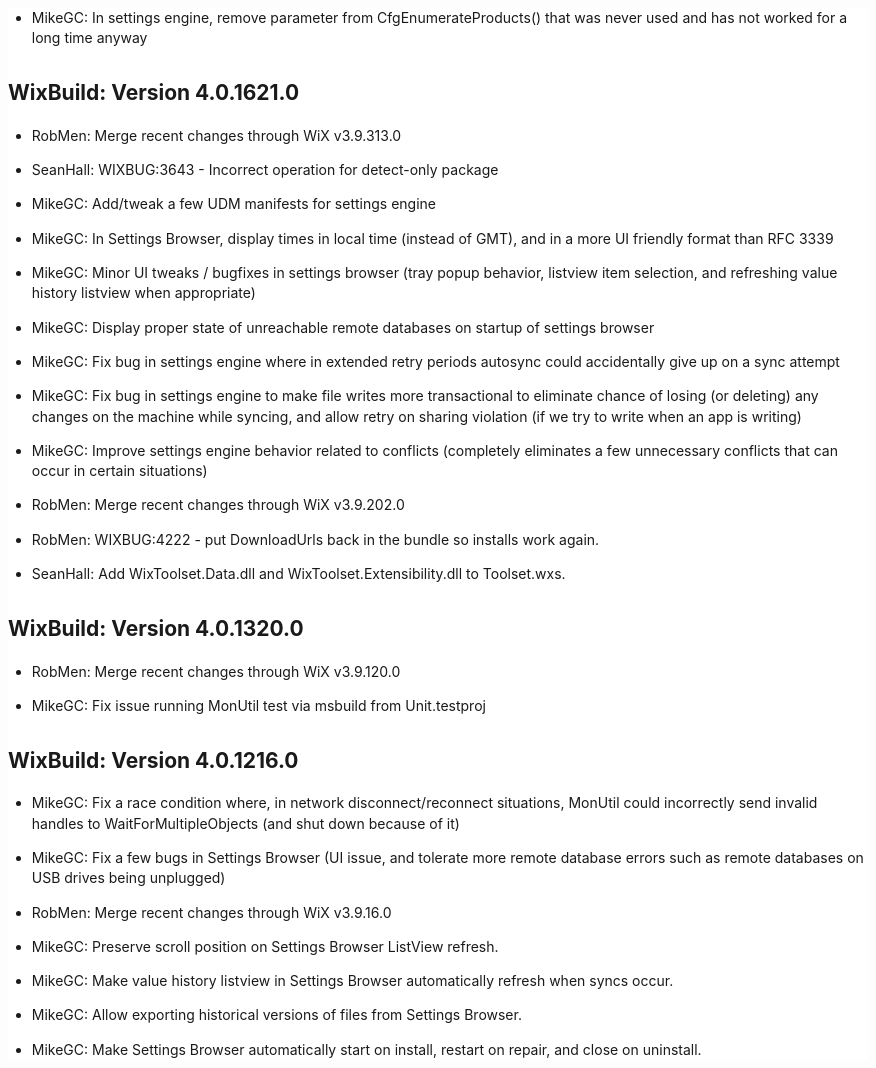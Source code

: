 * MikeGC: In settings engine, remove parameter from CfgEnumerateProducts() that was never used and has not worked for a long time anyway

## WixBuild: Version 4.0.1621.0

* RobMen: Merge recent changes through WiX v3.9.313.0

* SeanHall: WIXBUG:3643 - Incorrect operation for detect-only package

* MikeGC: Add/tweak a few UDM manifests for settings engine

* MikeGC: In Settings Browser, display times in local time (instead of GMT), and in a more UI friendly format than RFC 3339

* MikeGC: Minor UI tweaks / bugfixes in settings browser (tray popup behavior, listview item selection, and refreshing value history listview when appropriate)

* MikeGC: Display proper state of unreachable remote databases on startup of settings browser

* MikeGC: Fix bug in settings engine where in extended retry periods autosync could accidentally give up on a sync attempt

* MikeGC: Fix bug in settings engine to make file writes more transactional to eliminate chance of losing (or deleting) any changes on the machine while syncing, and allow retry on sharing violation (if we try to write when an app is writing)

* MikeGC: Improve settings engine behavior related to conflicts (completely eliminates a few unnecessary conflicts that can occur in certain situations)

* RobMen: Merge recent changes through WiX v3.9.202.0

* RobMen: WIXBUG:4222 - put DownloadUrls back in the bundle so installs work again.

* SeanHall: Add WixToolset.Data.dll and WixToolset.Extensibility.dll to Toolset.wxs.

## WixBuild: Version 4.0.1320.0

* RobMen: Merge recent changes through WiX v3.9.120.0

* MikeGC: Fix issue running MonUtil test via msbuild from Unit.testproj

## WixBuild: Version 4.0.1216.0

* MikeGC: Fix a race condition where, in network disconnect/reconnect situations, MonUtil could incorrectly send invalid handles to WaitForMultipleObjects (and shut down because of it)

* MikeGC: Fix a few bugs in Settings Browser (UI issue, and tolerate more remote database errors such as remote databases on USB drives being unplugged)

* RobMen: Merge recent changes through WiX v3.9.16.0

* MikeGC: Preserve scroll position on Settings Browser ListView refresh.

* MikeGC: Make value history listview in Settings Browser automatically refresh when syncs occur.

* MikeGC: Allow exporting historical versions of files from Settings Browser.

* MikeGC: Make Settings Browser automatically start on install, restart on repair, and close on uninstall.
